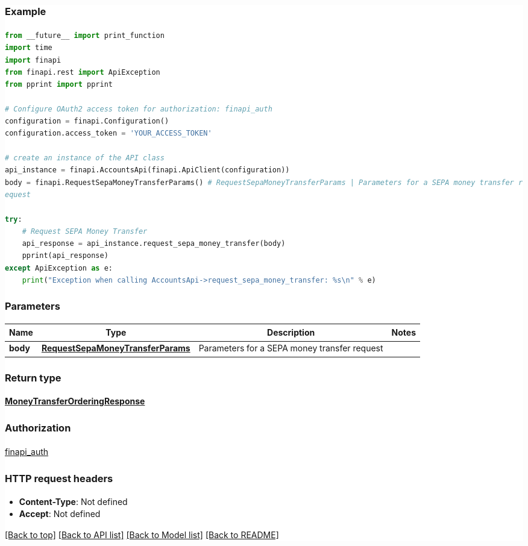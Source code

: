 ### Example
```python
from __future__ import print_function
import time
import finapi
from finapi.rest import ApiException
from pprint import pprint

# Configure OAuth2 access token for authorization: finapi_auth
configuration = finapi.Configuration()
configuration.access_token = 'YOUR_ACCESS_TOKEN'

# create an instance of the API class
api_instance = finapi.AccountsApi(finapi.ApiClient(configuration))
body = finapi.RequestSepaMoneyTransferParams() # RequestSepaMoneyTransferParams | Parameters for a SEPA money transfer request

try:
    # Request SEPA Money Transfer
    api_response = api_instance.request_sepa_money_transfer(body)
    pprint(api_response)
except ApiException as e:
    print("Exception when calling AccountsApi->request_sepa_money_transfer: %s\n" % e)
```

### Parameters

Name | Type | Description  | Notes
------------- | ------------- | ------------- | -------------
 **body** | [**RequestSepaMoneyTransferParams**](RequestSepaMoneyTransferParams.md)| Parameters for a SEPA money transfer request | 

### Return type

[**MoneyTransferOrderingResponse**](MoneyTransferOrderingResponse.md)

### Authorization

[finapi_auth](../README.md#finapi_auth)

### HTTP request headers

 - **Content-Type**: Not defined
 - **Accept**: Not defined

[[Back to top]](#) [[Back to API list]](../README.md#documentation-for-api-endpoints) [[Back to Model list]](../README.md#documentation-for-models) [[Back to README]](../README.md)

